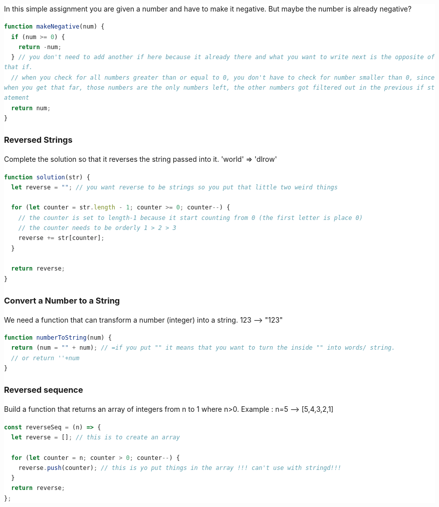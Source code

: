 In this simple assignment you are given a number and have to make it negative. But maybe the number is already negative?

```javascript
function makeNegative(num) {
  if (num >= 0) {
    return -num;
  } // you don't need to add another if here because it already there and what you want to write next is the opposite of that if.
  // when you check for all numbers greater than or equal to 0, you don't have to check for number smaller than 0, since when you get that far, those numbers are the only numbers left, the other numbers got filtered out in the previous if statement
  return num;
}
```

### Reversed Strings

Complete the solution so that it reverses the string passed into it.
'world' => 'dlrow'

```javascript
function solution(str) {
  let reverse = ""; // you want reverse to be strings so you put that little two weird things

  for (let counter = str.length - 1; counter >= 0; counter--) {
    // the counter is set to length-1 because it start counting from 0 (the first letter is place 0)
    // the counter needs to be orderly 1 > 2 > 3
    reverse += str[counter];
  }

  return reverse;
}
```

### Convert a Number to a String

We need a function that can transform a number (integer) into a string. 123 --> "123"

```javascript
function numberToString(num) {
  return (num = "" + num); // =if you put "" it means that you want to turn the inside "" into words/ string.
  // or return ''+num
}
```

### Reversed sequence

Build a function that returns an array of integers from n to 1 where n>0.
Example : n=5 --> [5,4,3,2,1]

```javascript
const reverseSeq = (n) => {
  let reverse = []; // this is to create an array

  for (let counter = n; counter > 0; counter--) {
    reverse.push(counter); // this is yo put things in the array !!! can't use with stringd!!!
  }
  return reverse;
};
```
